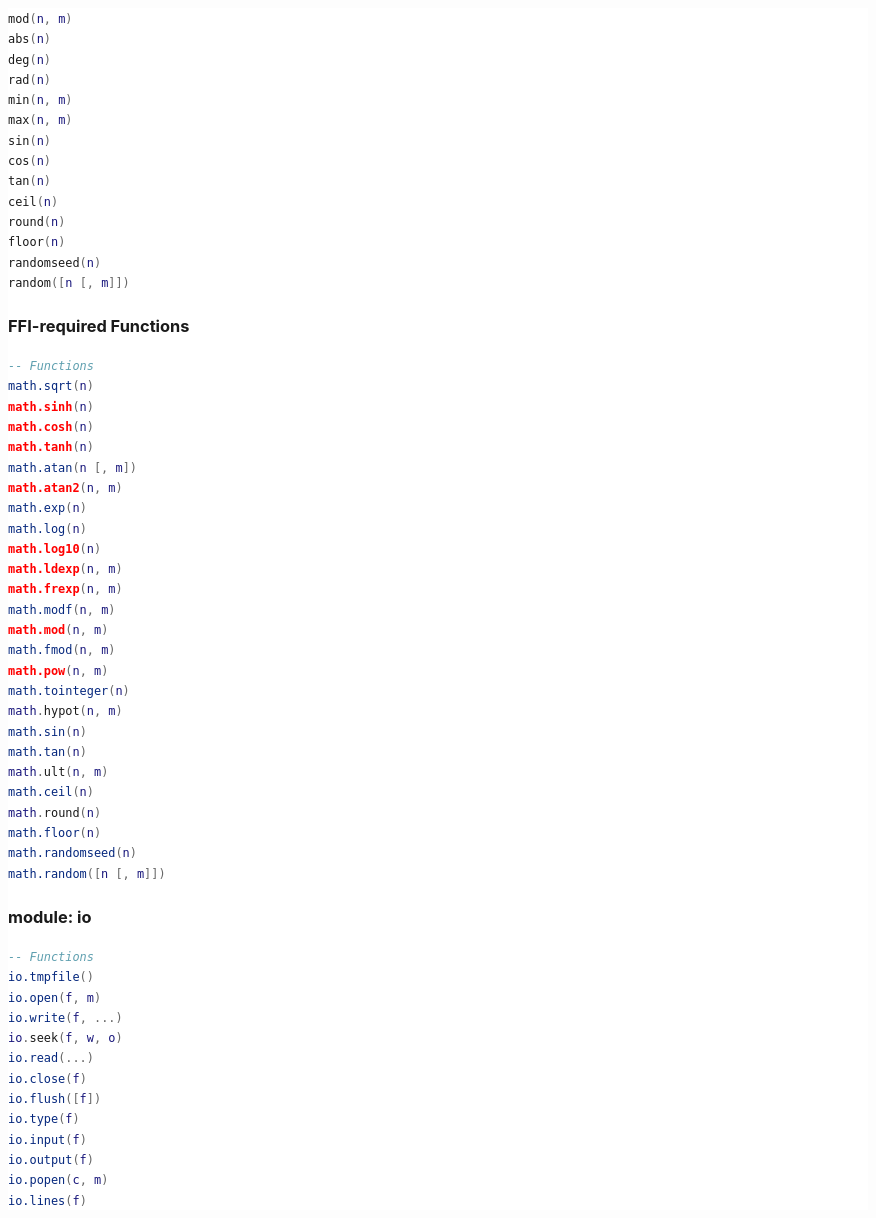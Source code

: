 ```lua
mod(n, m)
abs(n)
deg(n)
rad(n)
min(n, m)
max(n, m)
sin(n)
cos(n)
tan(n)
ceil(n)
round(n)
floor(n)
randomseed(n)
random([n [, m]])
```

### FFI-required Functions

```lua
-- Functions
math.sqrt(n)
math.sinh(n)
math.cosh(n)
math.tanh(n)
math.atan(n [, m])
math.atan2(n, m)
math.exp(n)
math.log(n)
math.log10(n)
math.ldexp(n, m)
math.frexp(n, m)
math.modf(n, m)
math.mod(n, m)
math.fmod(n, m)
math.pow(n, m)
math.tointeger(n)
math.hypot(n, m)
math.sin(n)
math.tan(n)
math.ult(n, m)
math.ceil(n)
math.round(n)
math.floor(n)
math.randomseed(n)
math.random([n [, m]])
```

### module: io

```lua
-- Functions
io.tmpfile()
io.open(f, m)
io.write(f, ...)
io.seek(f, w, o)
io.read(...)
io.close(f)
io.flush([f])
io.type(f)
io.input(f)
io.output(f)
io.popen(c, m)
io.lines(f)
```
